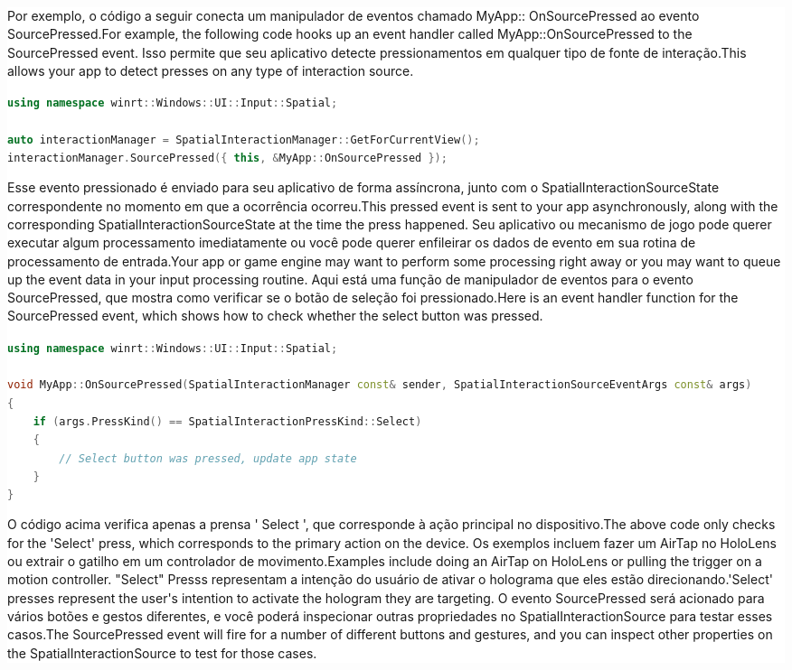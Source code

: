 <span data-ttu-id="0e54d-126">Por exemplo, o código a seguir conecta um manipulador de eventos chamado MyApp:: OnSourcePressed ao evento SourcePressed.</span><span class="sxs-lookup"><span data-stu-id="0e54d-126">For example, the following code hooks up an event handler called MyApp::OnSourcePressed to the SourcePressed event.</span></span>  <span data-ttu-id="0e54d-127">Isso permite que seu aplicativo detecte pressionamentos em qualquer tipo de fonte de interação.</span><span class="sxs-lookup"><span data-stu-id="0e54d-127">This allows your app to detect presses on any type of interaction source.</span></span>

```cpp
using namespace winrt::Windows::UI::Input::Spatial;

auto interactionManager = SpatialInteractionManager::GetForCurrentView();
interactionManager.SourcePressed({ this, &MyApp::OnSourcePressed });

```

<span data-ttu-id="0e54d-128">Esse evento pressionado é enviado para seu aplicativo de forma assíncrona, junto com o SpatialInteractionSourceState correspondente no momento em que a ocorrência ocorreu.</span><span class="sxs-lookup"><span data-stu-id="0e54d-128">This pressed event is sent to your app asynchronously, along with the corresponding SpatialInteractionSourceState at the time the press happened.</span></span> <span data-ttu-id="0e54d-129">Seu aplicativo ou mecanismo de jogo pode querer executar algum processamento imediatamente ou você pode querer enfileirar os dados de evento em sua rotina de processamento de entrada.</span><span class="sxs-lookup"><span data-stu-id="0e54d-129">Your app or game engine may want to perform some processing right away or you may want to queue up the event data in your input processing routine.</span></span> <span data-ttu-id="0e54d-130">Aqui está uma função de manipulador de eventos para o evento SourcePressed, que mostra como verificar se o botão de seleção foi pressionado.</span><span class="sxs-lookup"><span data-stu-id="0e54d-130">Here is an event handler function for the SourcePressed event, which shows how to check whether the select button was pressed.</span></span>

```cpp
using namespace winrt::Windows::UI::Input::Spatial;

void MyApp::OnSourcePressed(SpatialInteractionManager const& sender, SpatialInteractionSourceEventArgs const& args)
{
    if (args.PressKind() == SpatialInteractionPressKind::Select)
    {
        // Select button was pressed, update app state
    }
}
```

<span data-ttu-id="0e54d-131">O código acima verifica apenas a prensa ' Select ', que corresponde à ação principal no dispositivo.</span><span class="sxs-lookup"><span data-stu-id="0e54d-131">The above code only checks for the 'Select' press, which corresponds to the primary action on the device.</span></span> <span data-ttu-id="0e54d-132">Os exemplos incluem fazer um AirTap no HoloLens ou extrair o gatilho em um controlador de movimento.</span><span class="sxs-lookup"><span data-stu-id="0e54d-132">Examples include doing an AirTap on HoloLens or pulling the trigger on a motion controller.</span></span>  <span data-ttu-id="0e54d-133">"Select" Presss representam a intenção do usuário de ativar o holograma que eles estão direcionando.</span><span class="sxs-lookup"><span data-stu-id="0e54d-133">'Select' presses represent the user's intention to activate the hologram they are targeting.</span></span>  <span data-ttu-id="0e54d-134">O evento SourcePressed será acionado para vários botões e gestos diferentes, e você poderá inspecionar outras propriedades no SpatialInteractionSource para testar esses casos.</span><span class="sxs-lookup"><span data-stu-id="0e54d-134">The SourcePressed event will fire for a number of different buttons and gestures, and you can inspect other properties on the SpatialInteractionSource to test for those cases.</span></span>
